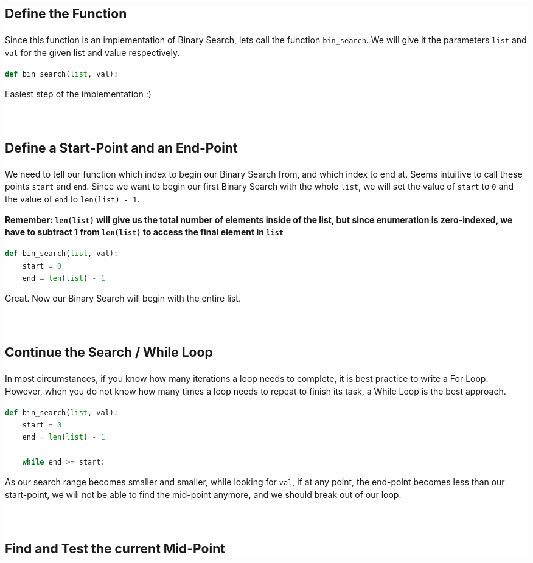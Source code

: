 ## Define the Function ##


Since this function is an implementation of Binary Search, lets call the function `bin_search`.  We will give it the parameters `list` and `val` for the given list and value respectively.

```python
def bin_search(list, val):
```

Easiest step of the implementation :)

<br>

## Define a Start-Point and an End-Point ##


We need to tell our function which index to begin our Binary Search from, and which index to end at.  Seems intuitive to call these points `start` and `end`.  Since we want to begin our first Binary Search with the whole `list`, we will set the value of `start` to `0` and the value of `end` to `len(list) - 1`.

**Remember: `len(list)` will give us the total number of elements inside of the list, but since enumeration is zero-indexed, we have to subtract 1 from `len(list)` to access the final element in `list`**

```python
def bin_search(list, val):
    start = 0
    end = len(list) - 1
```

Great.  Now our Binary Search will begin with the entire list.

<br>

## Continue the Search / While Loop ##


In most circumstances, if you know how many iterations a loop needs to complete, it is best practice to write a For Loop. However, when you do not know how many times a loop needs to repeat to finish its task, a While Loop is the best approach.

```python
def bin_search(list, val):
    start = 0
    end = len(list) - 1

    while end >= start:
```

As our search range becomes smaller and smaller, while looking for `val`, if at any point, the end-point becomes less than our start-point, we will not be able to find the mid-point anymore, and we should break out of our loop.

<br>

## Find and Test the current Mid-Point  ##
